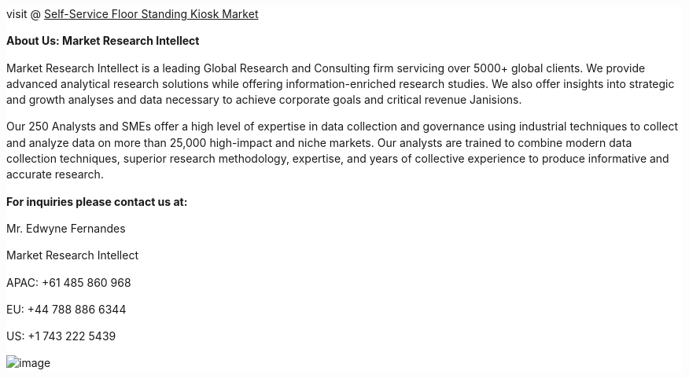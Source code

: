 visit&nbsp;@</strong>&nbsp;</span><span class="font-[700]"><a href="https://www.marketresearchintellect.com/product/self-service-floor-standing-kiosk-market/?utm_source=Linkedin&utm_medium=828" target="_blank" data-tracking-control-name="article-ssr-frontend-pulse_little-text-block" data-tracking-will-navigate="" data-test-link="">Self-Service Floor Standing Kiosk Market</a></span></p><p><strong><span class="font-[700]">About Us: Market Research Intellect</span></strong></p><p><span class="">Market Research Intellect is a leading Global Research and Consulting firm servicing over 5000+ global clients. We provide advanced analytical research solutions while offering information-enriched research studies.&nbsp;</span>We also offer insights into strategic and growth analyses and data necessary to achieve corporate goals and critical revenue Janisions.</p><p><span class="">Our 250 Analysts and SMEs offer a high level of expertise in data collection and governance using industrial techniques to collect and analyze data on more than 25,000 high-impact and niche markets. Our analysts are trained to combine modern data collection techniques, superior research methodology, expertise, and years of collective experience to produce informative and accurate research.</span></p><p><strong>For inquiries please contact us at:</strong></p><p>Mr. Edwyne Fernandes</p><p>Market Research Intellect</p><p>APAC: +61 485 860 968</p><p>EU: +44 788 886 6344</p><p>US: +1 743 222 5439</p>
![image](https://github.com/user-attachments/assets/598fc575-3679-4716-800d-ef42f99b2c8c)

